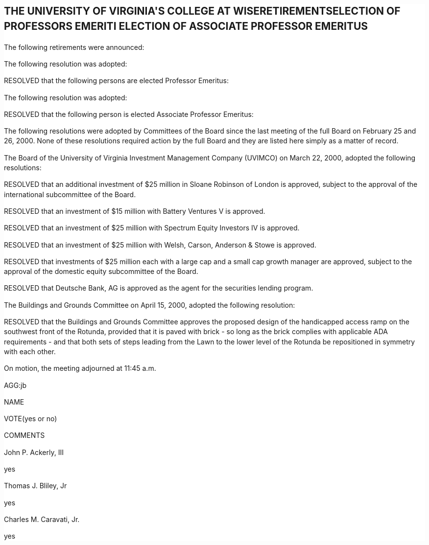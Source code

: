 THE UNIVERSITY OF VIRGINIA'S COLLEGE AT WISERETIREMENTSELECTION OF PROFESSORS EMERITI ELECTION OF ASSOCIATE PROFESSOR EMERITUS
------------------------------------------------------------------------------------------------------------------------------

The following retirements were announced:

The following resolution was adopted:

RESOLVED that the following persons are elected Professor Emeritus:

The following resolution was adopted:

RESOLVED that the following person is elected Associate Professor Emeritus:

The following resolutions were adopted by Committees of the Board since the last meeting of the full Board on February 25 and 26, 2000. None of these resolutions required action by the full Board and they are listed here simply as a matter of record.

The Board of the University of Virginia Investment Management Company (UVIMCO) on March 22, 2000, adopted the following resolutions:

RESOLVED that an additional investment of $25 million in Sloane Robinson of London is approved, subject to the approval of the international subcommittee of the Board.

RESOLVED that an investment of $15 million with Battery Ventures V is approved.

RESOLVED that an investment of $25 million with Spectrum Equity Investors IV is approved.

RESOLVED that an investment of $25 million with Welsh, Carson, Anderson & Stowe is approved.

RESOLVED that investments of $25 million each with a large cap and a small cap growth manager are approved, subject to the approval of the domestic equity subcommittee of the Board.

RESOLVED that Deutsche Bank, AG is approved as the agent for the securities lending program.

The Buildings and Grounds Committee on April 15, 2000, adopted the following resolution:

RESOLVED that the Buildings and Grounds Committee approves the proposed design of the handicapped access ramp on the southwest front of the Rotunda, provided that it is paved with brick - so long as the brick complies with applicable ADA requirements - and that both sets of steps leading from the Lawn to the lower level of the Rotunda be repositioned in symmetry with each other.

On motion, the meeting adjourned at 11:45 a.m.

AGG:jb

NAME

VOTE(yes or no)

COMMENTS

John P. Ackerly, III

yes

Thomas J. Bliley, Jr

yes

Charles M. Caravati, Jr.

yes
